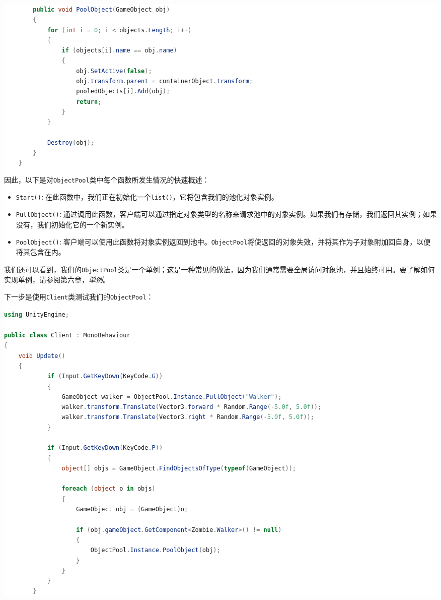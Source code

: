 ```cs
        public void PoolObject(GameObject obj)
        {
            for (int i = 0; i < objects.Length; i++)
            {
                if (objects[i].name == obj.name)
                {
                    obj.SetActive(false);
                    obj.transform.parent = containerObject.transform;
                    pooledObjects[i].Add(obj);
                    return;
                }
            }

            Destroy(obj);
        }
    }
```

因此，以下是对`ObjectPool`类中每个函数所发生情况的快速概述：

+   `Start()`: 在此函数中，我们正在初始化一个`list()`，它将包含我们的池化对象实例。

+   `PullObject()`: 通过调用此函数，客户端可以通过指定对象类型的名称来请求池中的对象实例。如果我们有存储，我们返回其实例；如果没有，我们初始化它的一个新实例。

+   `PoolObject()`: 客户端可以使用此函数将对象实例返回到池中。`ObjectPool`将使返回的对象失效，并将其作为子对象附加回自身，以便将其包含在内。

我们还可以看到，我们的`ObjectPool`类是一个单例；这是一种常见的做法，因为我们通常需要全局访问对象池，并且始终可用。要了解如何实现单例，请参阅第六章，*单例*。

下一步是使用`Client`类测试我们的`ObjectPool`：

```cs
using UnityEngine;

public class Client : MonoBehaviour
{
    void Update()
    {
            if (Input.GetKeyDown(KeyCode.G))
            {
                GameObject walker = ObjectPool.Instance.PullObject("Walker");
                walker.transform.Translate(Vector3.forward * Random.Range(-5.0f, 5.0f));
                walker.transform.Translate(Vector3.right * Random.Range(-5.0f, 5.0f));
            }

            if (Input.GetKeyDown(KeyCode.P))
            {
                object[] objs = GameObject.FindObjectsOfType(typeof(GameObject));

                foreach (object o in objs)
                {
                    GameObject obj = (GameObject)o;

                    if (obj.gameObject.GetComponent<Zombie.Walker>() != null)
                    {
                        ObjectPool.Instance.PoolObject(obj);
                    }
                }
            }
        }
```
